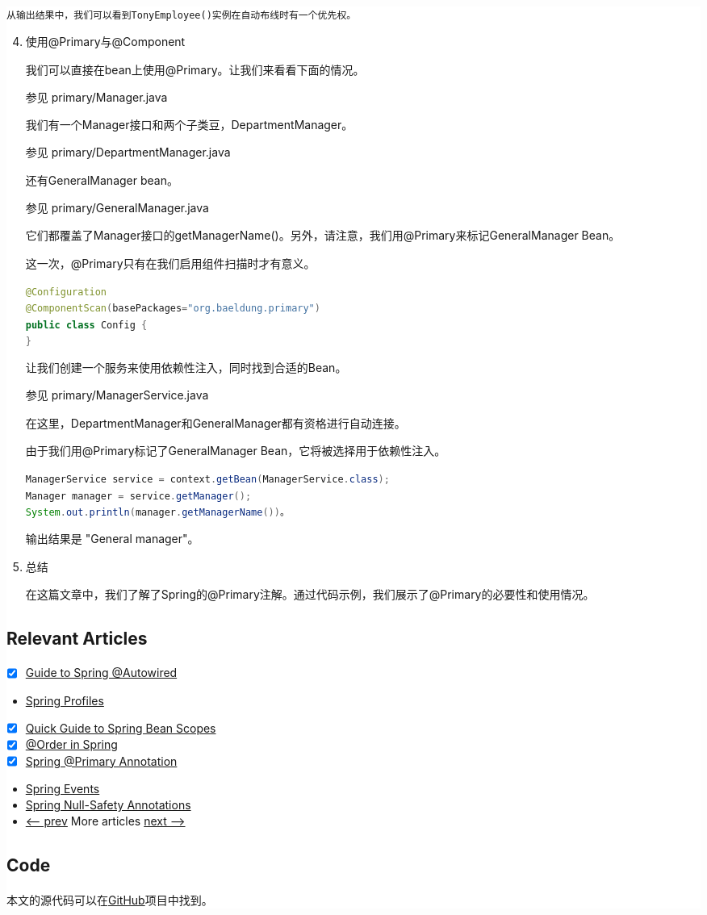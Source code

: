     从输出结果中，我们可以看到TonyEmployee()实例在自动布线时有一个优先权。

4. 使用@Primary与@Component

    我们可以直接在bean上使用@Primary。让我们来看看下面的情况。

    参见 primary/Manager.java

    我们有一个Manager接口和两个子类豆，DepartmentManager。

    参见 primary/DepartmentManager.java

    还有GeneralManager bean。

    参见 primary/GeneralManager.java

    它们都覆盖了Manager接口的getManagerName()。另外，请注意，我们用@Primary来标记GeneralManager Bean。

    这一次，@Primary只有在我们启用组件扫描时才有意义。

    ```java
    @Configuration
    @ComponentScan(basePackages="org.baeldung.primary")
    public class Config {
    }
    ```

    让我们创建一个服务来使用依赖性注入，同时找到合适的Bean。

    参见 primary/ManagerService.java

    在这里，DepartmentManager和GeneralManager都有资格进行自动连接。

    由于我们用@Primary标记了GeneralManager Bean，它将被选择用于依赖性注入。

    ```java
    ManagerService service = context.getBean(ManagerService.class);
    Manager manager = service.getManager();
    System.out.println(manager.getManagerName())。
    ```

    输出结果是 "General manager"。

5. 总结

    在这篇文章中，我们了解了Spring的@Primary注解。通过代码示例，我们展示了@Primary的必要性和使用情况。

## Relevant Articles

- [x] [Guide to Spring @Autowired](http://www.baeldung.com/spring-autowire)
- [Spring Profiles](http://www.baeldung.com/spring-profiles)
- [x] [Quick Guide to Spring Bean Scopes](http://www.baeldung.com/spring-bean-scopes)
- [x] [@Order in Spring](http://www.baeldung.com/spring-order)
- [x] [Spring @Primary Annotation](http://www.baeldung.com/spring-primary)
- [Spring Events](https://www.baeldung.com/spring-events)
- [Spring Null-Safety Annotations](https://www.baeldung.com/spring-null-safety-annotations)
- [<-- prev](../spring-core/README.md) More articles [next -->](../spring-core-3/README.md)

## Code

本文的源代码可以在[GitHub](https://github.com/eugenp/tutorials/tree/master/spring-core-2)项目中找到。
